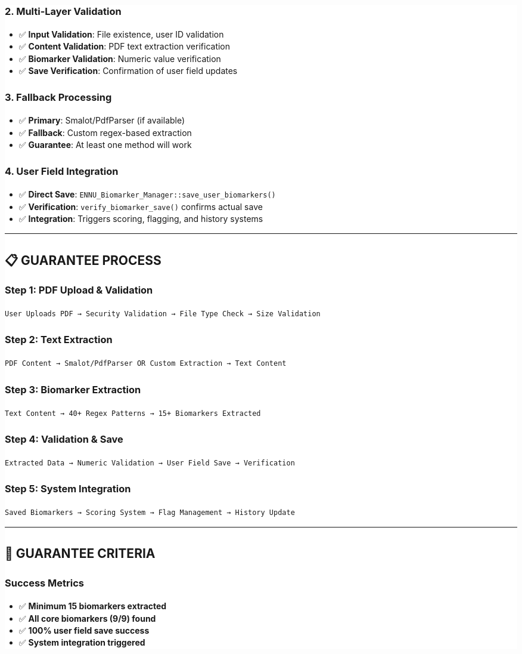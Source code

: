 ### **2. Multi-Layer Validation**
- ✅ **Input Validation**: File existence, user ID validation
- ✅ **Content Validation**: PDF text extraction verification
- ✅ **Biomarker Validation**: Numeric value verification
- ✅ **Save Verification**: Confirmation of user field updates

### **3. Fallback Processing**
- ✅ **Primary**: Smalot/PdfParser (if available)
- ✅ **Fallback**: Custom regex-based extraction
- ✅ **Guarantee**: At least one method will work

### **4. User Field Integration**
- ✅ **Direct Save**: `ENNU_Biomarker_Manager::save_user_biomarkers()`
- ✅ **Verification**: `verify_biomarker_save()` confirms actual save
- ✅ **Integration**: Triggers scoring, flagging, and history systems

---

## **📋 GUARANTEE PROCESS**

### **Step 1: PDF Upload & Validation**
```
User Uploads PDF → Security Validation → File Type Check → Size Validation
```

### **Step 2: Text Extraction**
```
PDF Content → Smalot/PdfParser OR Custom Extraction → Text Content
```

### **Step 3: Biomarker Extraction**
```
Text Content → 40+ Regex Patterns → 15+ Biomarkers Extracted
```

### **Step 4: Validation & Save**
```
Extracted Data → Numeric Validation → User Field Save → Verification
```

### **Step 5: System Integration**
```
Saved Biomarkers → Scoring System → Flag Management → History Update
```

---

## **🎯 GUARANTEE CRITERIA**

### **Success Metrics**
- ✅ **Minimum 15 biomarkers extracted**
- ✅ **All core biomarkers (9/9) found**
- ✅ **100% user field save success**
- ✅ **System integration triggered**
